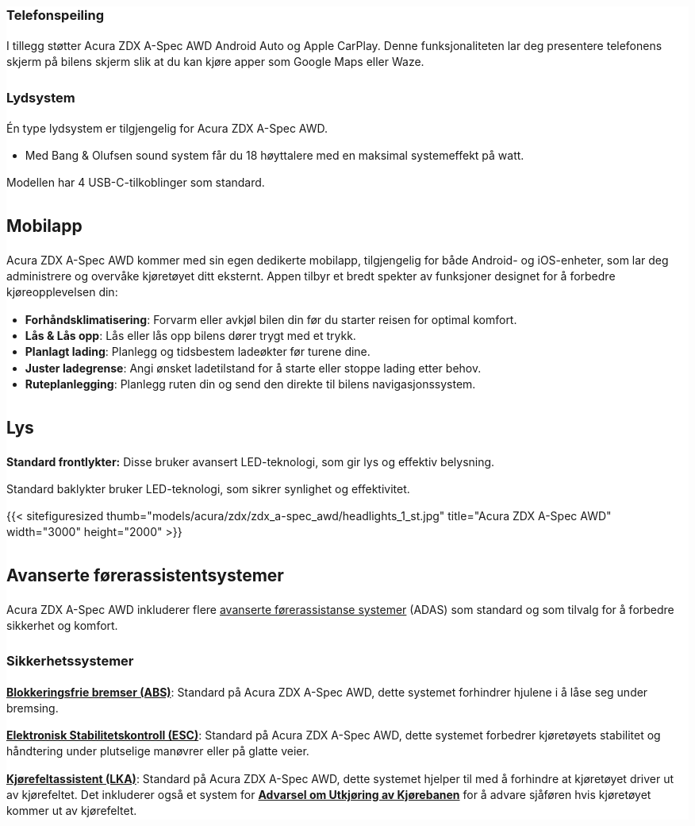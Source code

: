 ### Telefonspeiling

I tillegg støtter Acura ZDX A-Spec AWD Android Auto og Apple CarPlay. Denne funksjonaliteten lar deg presentere telefonens skjerm på bilens skjerm slik at du kan kjøre apper som Google Maps eller Waze.

### Lydsystem

Én type lydsystem er tilgjengelig for Acura ZDX A-Spec AWD.

- Med Bang & Olufsen sound system får du 18 høyttalere med en maksimal systemeffekt på  watt.

Modellen har 4 USB-C-tilkoblinger som standard.

## Mobilapp

Acura ZDX A-Spec AWD kommer med sin egen dedikerte mobilapp, tilgjengelig for både Android- og iOS-enheter, som lar deg administrere og overvåke kjøretøyet ditt eksternt. Appen tilbyr et bredt spekter av funksjoner designet for å forbedre kjøreopplevelsen din:

- **Forhåndsklimatisering**: Forvarm eller avkjøl bilen din før du starter reisen for optimal komfort.
- **Lås & Lås opp**: Lås eller lås opp bilens dører trygt med et trykk.
- **Planlagt lading**: Planlegg og tidsbestem ladeøkter før turene dine.
- **Juster ladegrense**: Angi ønsket ladetilstand for å starte eller stoppe lading etter behov.
- **Ruteplanlegging**: Planlegg ruten din og send den direkte til bilens navigasjonssystem.

## Lys

**Standard frontlykter:** Disse bruker avansert LED-teknologi, som gir lys og effektiv belysning.

Standard baklykter bruker LED-teknologi, som sikrer synlighet og effektivitet.

{{< sitefiguresized thumb="models/acura/zdx/zdx_a-spec_awd/headlights_1_st.jpg" title="Acura ZDX A-Spec AWD" width="3000" height="2000"  >}}

## Avanserte førerassistentsystemer

Acura ZDX A-Spec AWD inkluderer flere [avanserte førerassistanse systemer](../../../../technology/driverassistance/) (ADAS) som standard og som tilvalg for å forbedre sikkerhet og komfort.

### Sikkerhetssystemer

[**Blokkeringsfrie bremser (ABS)**](../../../../technology/driverassistance/antilockbrakingsystem/): Standard på Acura ZDX A-Spec AWD, dette systemet forhindrer hjulene i å låse seg under bremsing.

[**Elektronisk Stabilitetskontroll (ESC)**](../../../../technology/driverassistance/electronicstabilitycontrol/): Standard på Acura ZDX A-Spec AWD, dette systemet forbedrer kjøretøyets stabilitet og håndtering under plutselige manøvrer eller på glatte veier.

[**Kjørefeltassistent (LKA)**](../../../../technology/driverassistance/lanekeepingassist/): Standard på Acura ZDX A-Spec AWD, dette systemet hjelper til med å forhindre at kjøretøyet driver ut av kjørefeltet. Det inkluderer også et system for [**Advarsel om Utkjøring av Kjørebanen**](../../../../technology/driverassistance/lanedeparturewarning/) for å advare sjåføren hvis kjøretøyet kommer ut av kjørefeltet.
